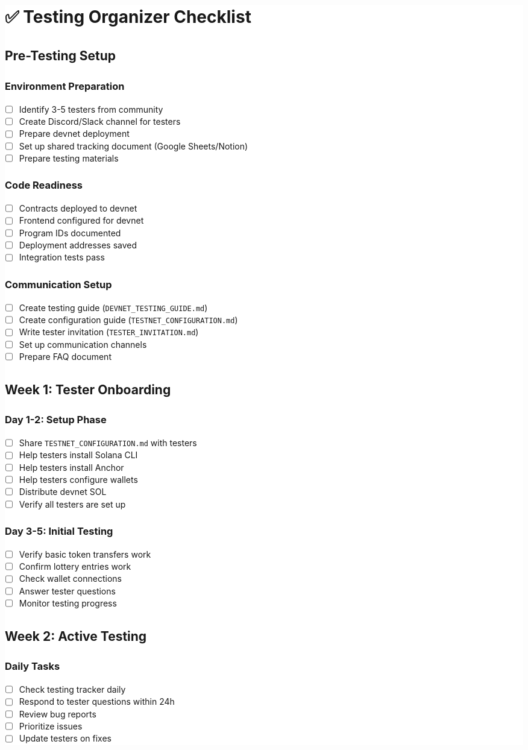 # ✅ Testing Organizer Checklist

## Pre-Testing Setup

### Environment Preparation
- [ ] Identify 3-5 testers from community
- [ ] Create Discord/Slack channel for testers
- [ ] Prepare devnet deployment
- [ ] Set up shared tracking document (Google Sheets/Notion)
- [ ] Prepare testing materials

### Code Readiness
- [ ] Contracts deployed to devnet
- [ ] Frontend configured for devnet
- [ ] Program IDs documented
- [ ] Deployment addresses saved
- [ ] Integration tests pass

### Communication Setup
- [ ] Create testing guide (`DEVNET_TESTING_GUIDE.md`)
- [ ] Create configuration guide (`TESTNET_CONFIGURATION.md`)
- [ ] Write tester invitation (`TESTER_INVITATION.md`)
- [ ] Set up communication channels
- [ ] Prepare FAQ document

## Week 1: Tester Onboarding

### Day 1-2: Setup Phase
- [ ] Share `TESTNET_CONFIGURATION.md` with testers
- [ ] Help testers install Solana CLI
- [ ] Help testers install Anchor
- [ ] Help testers configure wallets
- [ ] Distribute devnet SOL
- [ ] Verify all testers are set up

### Day 3-5: Initial Testing
- [ ] Verify basic token transfers work
- [ ] Confirm lottery entries work
- [ ] Check wallet connections
- [ ] Answer tester questions
- [ ] Monitor testing progress

## Week 2: Active Testing

### Daily Tasks
- [ ] Check testing tracker daily
- [ ] Respond to tester questions within 24h
- [ ] Review bug reports
- [ ] Prioritize issues
- [ ] Update testers on fixes
